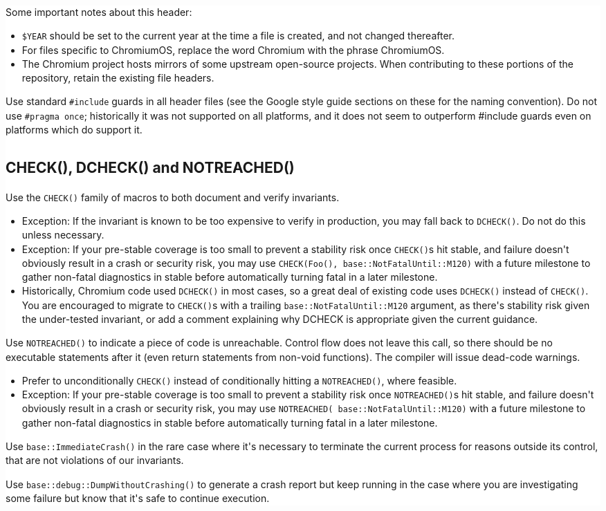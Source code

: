 Some important notes about this header:
  * `$YEAR` should be set to the current year at the time a file is created, and
    not changed thereafter.
  * For files specific to ChromiumOS, replace the word Chromium with the phrase
    ChromiumOS.
  * The Chromium project hosts mirrors of some upstream open-source projects.
    When contributing to these portions of the repository, retain the existing
    file headers.

Use standard `#include` guards in all header files (see the Google style guide
sections on these for the naming convention). Do not use `#pragma once`;
historically it was not supported on all platforms, and it does not seem to
outperform #include guards even on platforms which do support it.

## CHECK(), DCHECK() and NOTREACHED()

Use the `CHECK()` family of macros to both document and verify invariants.
  * Exception: If the invariant is known to be too expensive to verify in
    production, you may fall back to `DCHECK()`. Do not do this unless
    necessary.
  * Exception: If your pre-stable coverage is too small to prevent a stability
    risk once `CHECK()`s hit stable, and failure doesn't obviously result in a
    crash or security risk, you may use `CHECK(Foo(),
    base::NotFatalUntil::M120)` with a future milestone to gather non-fatal
    diagnostics in stable before automatically turning fatal in a later
    milestone.
  * Historically, Chromium code used `DCHECK()` in most cases, so a great deal
    of existing code uses `DCHECK()` instead of `CHECK()`. You are encouraged
    to migrate to `CHECK()`s with a trailing `base::NotFatalUntil::M120`
    argument, as there's stability risk given the under-tested invariant, or add
    a comment explaining why DCHECK is appropriate given the current guidance.

Use `NOTREACHED()` to indicate a piece of code is unreachable. Control flow does
not leave this call, so there should be no executable statements after it (even
return statements from non-void functions). The compiler will issue dead-code
warnings.
  * Prefer to unconditionally `CHECK()` instead of conditionally hitting a
    `NOTREACHED()`, where feasible.
  * Exception: If your pre-stable coverage is too small to prevent a stability
    risk once `NOTREACHED()`s hit stable, and failure doesn't obviously
    result in a crash or security risk, you may use `NOTREACHED(
    base::NotFatalUntil::M120)` with a future milestone to gather non-fatal
    diagnostics in stable before automatically turning fatal in a later
    milestone.

Use `base::ImmediateCrash()` in the rare case where it's necessary to terminate
the current process for reasons outside its control, that are not violations of
our invariants.

Use `base::debug::DumpWithoutCrashing()` to generate a crash report but keep
running in the case where you are investigating some failure but know that it's
safe to continue execution.
